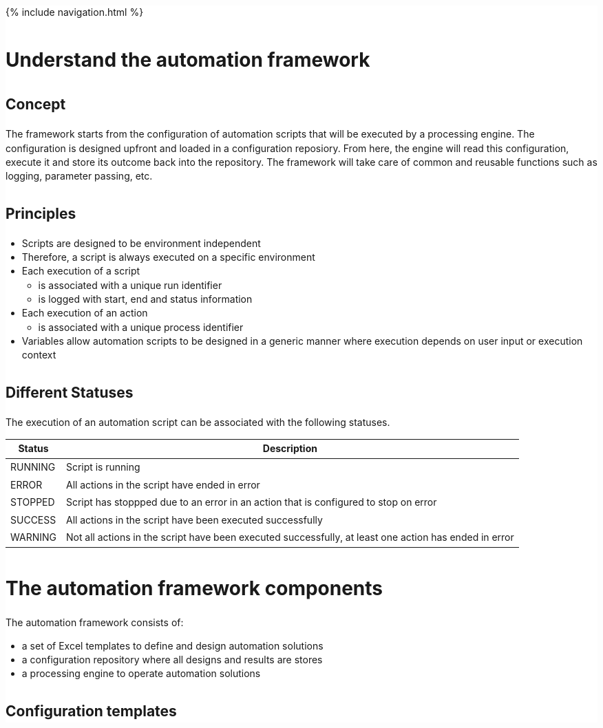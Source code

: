 {% include navigation.html %}

# Understand the automation framework

## Concept

The framework starts from the configuration of automation scripts that will be executed by a processing engine. 
The configuration is designed upfront and loaded in a configuration reposiory. 
From here, the engine will read this configuration, execute it and store its outcome back into the repository. 
The framework will take care of common and reusable functions such as logging, parameter passing, etc.

## Principles

* Scripts are designed to be environment independent
* Therefore, a script is always executed on a specific environment
* Each execution of a script
  * is associated with a unique run identifier
  * is logged with start, end and status information
* Each execution of an action
  * is associated with a unique process identifier
* Variables allow automation scripts to be designed in a generic manner where execution depends on user input or execution context

## Different Statuses

The execution of an automation script can be associated with the following statuses.

|Status|Description|
|------|-----------|
|RUNNING|Script is running|
|ERROR|All actions in the script have ended in error|
|STOPPED|Script has stoppped due to an error in an action that is configured to stop on error|
|SUCCESS|All actions in the script have been executed successfully|
|WARNING|Not all actions in the script have been executed successfully, at least one action has ended in error|
  
# The automation framework components

The automation framework consists of:
* a set of Excel templates to define and design automation solutions
* a configuration repository where all designs and results are stores
* a processing engine to operate automation solutions

## Configuration templates
